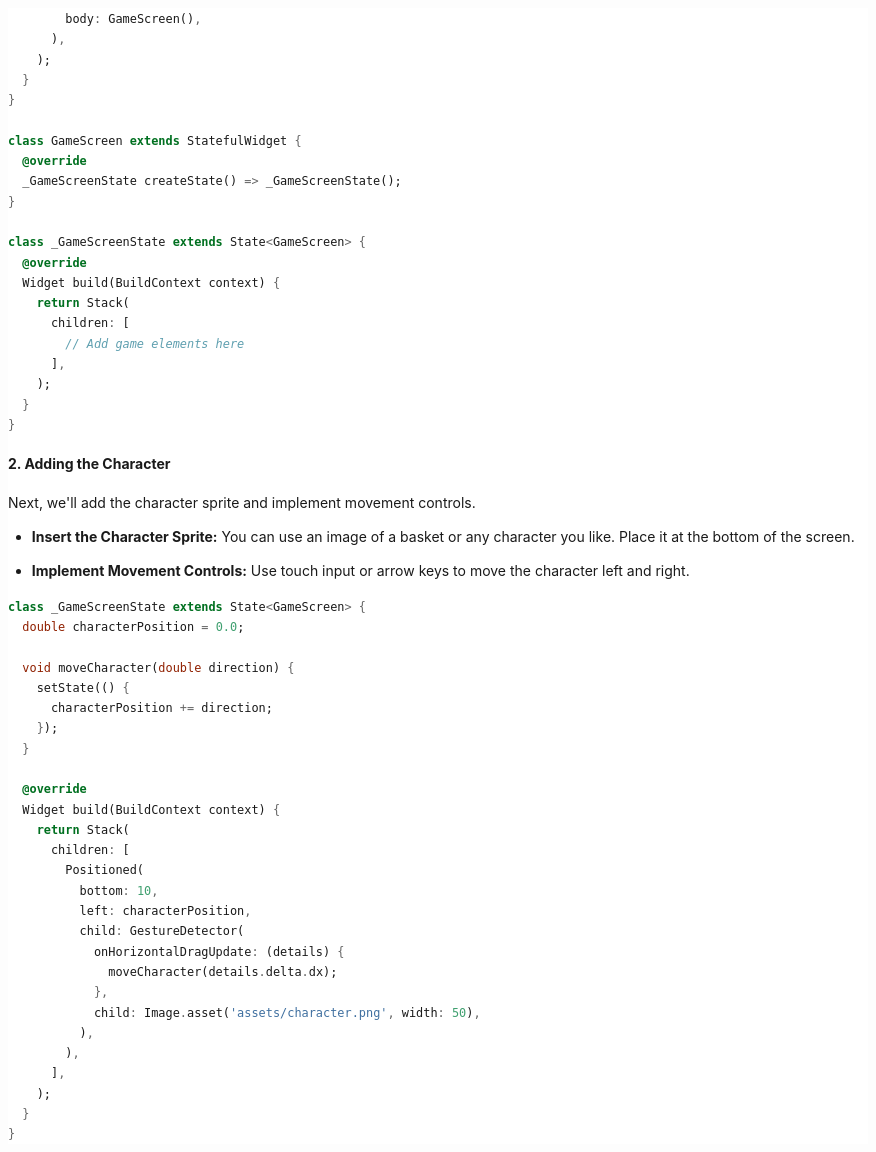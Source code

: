 ```dart
        body: GameScreen(),
      ),
    );
  }
}

class GameScreen extends StatefulWidget {
  @override
  _GameScreenState createState() => _GameScreenState();
}

class _GameScreenState extends State<GameScreen> {
  @override
  Widget build(BuildContext context) {
    return Stack(
      children: [
        // Add game elements here
      ],
    );
  }
}
```

#### 2. Adding the Character

Next, we'll add the character sprite and implement movement controls.

- **Insert the Character Sprite:** You can use an image of a basket or any character you like. Place it at the bottom of the screen.

- **Implement Movement Controls:** Use touch input or arrow keys to move the character left and right.

```dart
class _GameScreenState extends State<GameScreen> {
  double characterPosition = 0.0;

  void moveCharacter(double direction) {
    setState(() {
      characterPosition += direction;
    });
  }

  @override
  Widget build(BuildContext context) {
    return Stack(
      children: [
        Positioned(
          bottom: 10,
          left: characterPosition,
          child: GestureDetector(
            onHorizontalDragUpdate: (details) {
              moveCharacter(details.delta.dx);
            },
            child: Image.asset('assets/character.png', width: 50),
          ),
        ),
      ],
    );
  }
}
```
